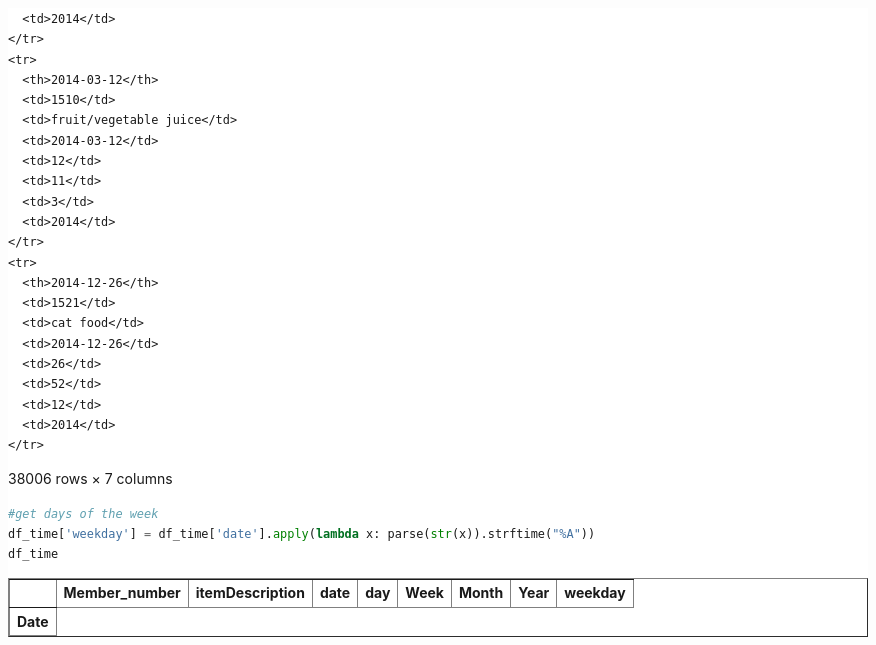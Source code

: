       <td>2014</td>
    </tr>
    <tr>
      <th>2014-03-12</th>
      <td>1510</td>
      <td>fruit/vegetable juice</td>
      <td>2014-03-12</td>
      <td>12</td>
      <td>11</td>
      <td>3</td>
      <td>2014</td>
    </tr>
    <tr>
      <th>2014-12-26</th>
      <td>1521</td>
      <td>cat food</td>
      <td>2014-12-26</td>
      <td>26</td>
      <td>52</td>
      <td>12</td>
      <td>2014</td>
    </tr>
  </tbody>
</table>
<p>38006 rows × 7 columns</p>
</div>




```python
#get days of the week
df_time['weekday'] = df_time['date'].apply(lambda x: parse(str(x)).strftime("%A"))
df_time
```




<div>
<style scoped>
    .dataframe tbody tr th:only-of-type {
        vertical-align: middle;
    }

    .dataframe tbody tr th {
        vertical-align: top;
    }

    .dataframe thead th {
        text-align: right;
    }
</style>
<table border="1" class="dataframe">
  <thead>
    <tr style="text-align: right;">
      <th></th>
      <th>Member_number</th>
      <th>itemDescription</th>
      <th>date</th>
      <th>day</th>
      <th>Week</th>
      <th>Month</th>
      <th>Year</th>
      <th>weekday</th>
    </tr>
    <tr>
      <th>Date</th>